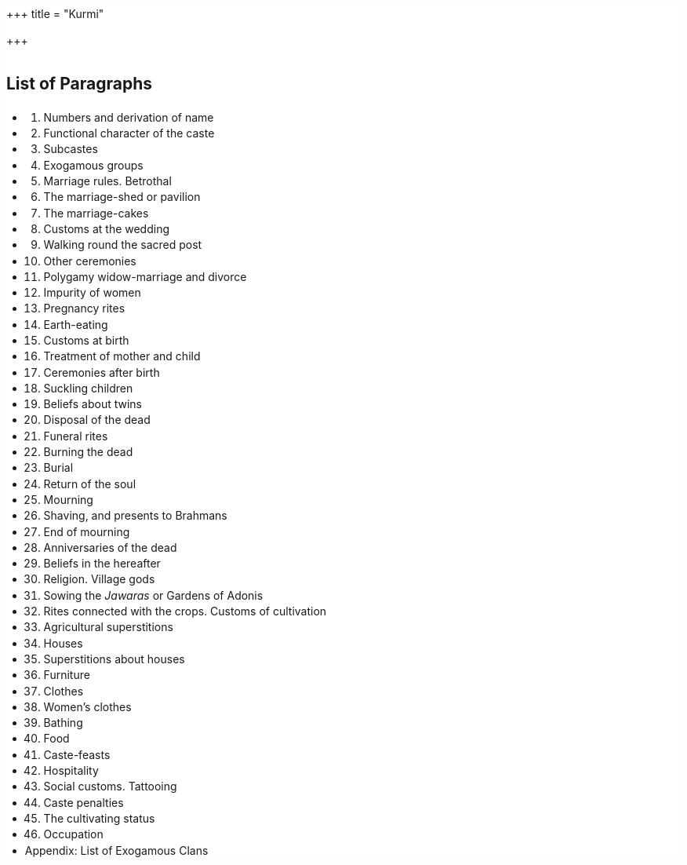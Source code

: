 +++
title = "Kurmi"

+++

## List of Paragraphs

+ 1. Numbers and derivation of name 
+ 2. Functional character of the caste 
+ 3. Subcastes 
+ 4. Exogamous groups 
+ 5. Marriage rules. Betrothal 
+ 6. The marriage-shed or pavilion 
+ 7. The marriage-cakes 
+ 8. Customs at the wedding 
+ 9. Walking round the sacred post 
+ 10. Other ceremonies 
+ 11. Polygamy widow-marriage and divorce 
+ 12. Impurity of women 
+ 13. Pregnancy rites 
+ 14. Earth-eating 
+ 15. Customs at birth 
+ 16. Treatment of mother and child 
+ 17. Ceremonies after birth 
+ 18. Suckling children 
+ 19. Beliefs about twins 
+ 20. Disposal of the dead 
+ 21. Funeral rites 
+ 22. Burning the dead 
+ 23. Burial 
+ 24. Return of the soul 
+ 25. Mourning 
+ 26. Shaving, and presents to Brahmans 
+ 27. End of mourning 
+ 28. Anniversaries of the dead 
+ 29. Beliefs in the hereafter 
+ 30. Religion. Village gods 
+ 31. Sowing the *Jawaras* or Gardens of Adonis 
+ 32. Rites connected with the crops. Customs of cultivation 
+ 33. Agricultural superstitions 
+ 34. Houses 
+ 35. Superstitions about houses 
+ 36. Furniture 
+ 37. Clothes 
+ 38. Women’s clothes 
+ 39. Bathing 
+ 40. Food 
+ 41. Caste-feasts 
+ 42. Hospitality 
+ 43. Social customs. Tattooing 
+ 44. Caste penalties 
+ 45. The cultivating status 
+ 46. Occupation 
+ Appendix: List of Exogamous Clans 
